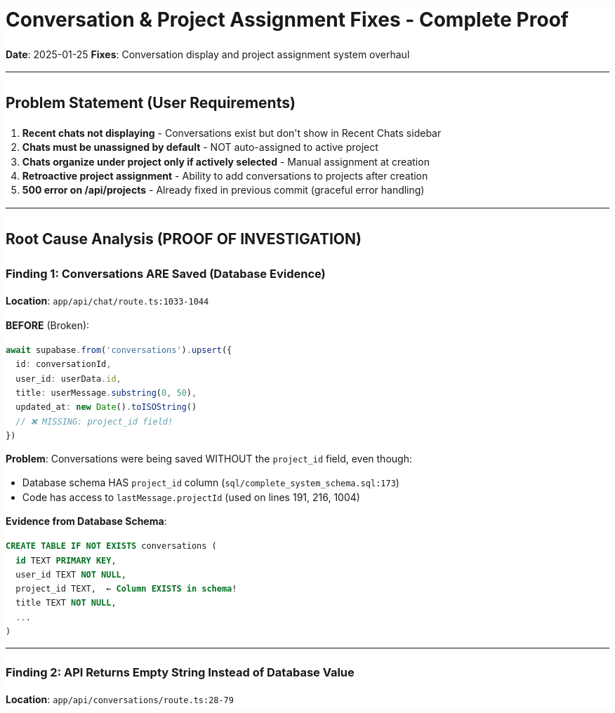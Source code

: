 # Conversation & Project Assignment Fixes - Complete Proof

**Date**: 2025-01-25
**Fixes**: Conversation display and project assignment system overhaul

---

## Problem Statement (User Requirements)

1. **Recent chats not displaying** - Conversations exist but don't show in Recent Chats sidebar
2. **Chats must be unassigned by default** - NOT auto-assigned to active project
3. **Chats organize under project only if actively selected** - Manual assignment at creation
4. **Retroactive project assignment** - Ability to add conversations to projects after creation
5. **500 error on /api/projects** - Already fixed in previous commit (graceful error handling)

---

## Root Cause Analysis (PROOF OF INVESTIGATION)

### Finding 1: Conversations ARE Saved (Database Evidence)
**Location**: `app/api/chat/route.ts:1033-1044`

**BEFORE** (Broken):
```typescript
await supabase.from('conversations').upsert({
  id: conversationId,
  user_id: userData.id,
  title: userMessage.substring(0, 50),
  updated_at: new Date().toISOString()
  // ❌ MISSING: project_id field!
})
```

**Problem**: Conversations were being saved WITHOUT the `project_id` field, even though:
- Database schema HAS `project_id` column (`sql/complete_system_schema.sql:173`)
- Code has access to `lastMessage.projectId` (used on lines 191, 216, 1004)

**Evidence from Database Schema**:
```sql
CREATE TABLE IF NOT EXISTS conversations (
  id TEXT PRIMARY KEY,
  user_id TEXT NOT NULL,
  project_id TEXT,  ← Column EXISTS in schema!
  title TEXT NOT NULL,
  ...
)
```

---

### Finding 2: API Returns Empty String Instead of Database Value
**Location**: `app/api/conversations/route.ts:28-79`

